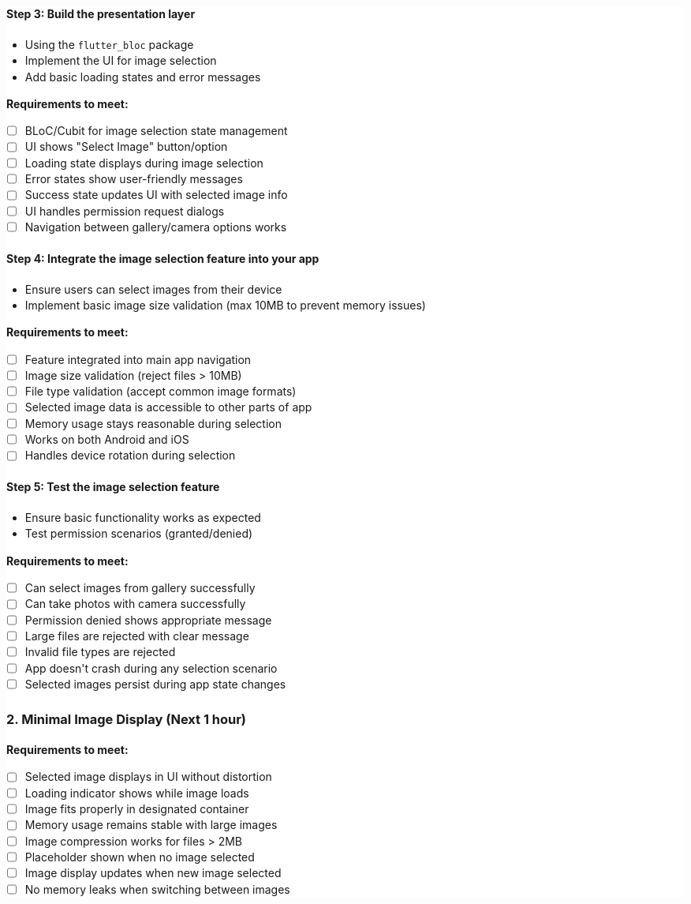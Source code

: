 #### Step 3: Build the presentation layer

- Using the `flutter_bloc` package
- Implement the UI for image selection
- Add basic loading states and error messages

**Requirements to meet:**

- [ ] BLoC/Cubit for image selection state management
- [ ] UI shows "Select Image" button/option
- [ ] Loading state displays during image selection
- [ ] Error states show user-friendly messages
- [ ] Success state updates UI with selected image info
- [ ] UI handles permission request dialogs
- [ ] Navigation between gallery/camera options works

#### Step 4: Integrate the image selection feature into your app

- Ensure users can select images from their device
- Implement basic image size validation (max 10MB to prevent memory issues)

**Requirements to meet:**

- [ ] Feature integrated into main app navigation
- [ ] Image size validation (reject files > 10MB)
- [ ] File type validation (accept common image formats)
- [ ] Selected image data is accessible to other parts of app
- [ ] Memory usage stays reasonable during selection
- [ ] Works on both Android and iOS
- [ ] Handles device rotation during selection

#### Step 5: Test the image selection feature

- Ensure basic functionality works as expected
- Test permission scenarios (granted/denied)

**Requirements to meet:**

- [ ] Can select images from gallery successfully
- [ ] Can take photos with camera successfully
- [ ] Permission denied shows appropriate message
- [ ] Large files are rejected with clear message
- [ ] Invalid file types are rejected
- [ ] App doesn't crash during any selection scenario
- [ ] Selected images persist during app state changes

### 2. Minimal Image Display (Next 1 hour)

**Requirements to meet:**

- [ ] Selected image displays in UI without distortion
- [ ] Loading indicator shows while image loads
- [ ] Image fits properly in designated container
- [ ] Memory usage remains stable with large images
- [ ] Image compression works for files > 2MB
- [ ] Placeholder shown when no image selected
- [ ] Image display updates when new image selected
- [ ] No memory leaks when switching between images
